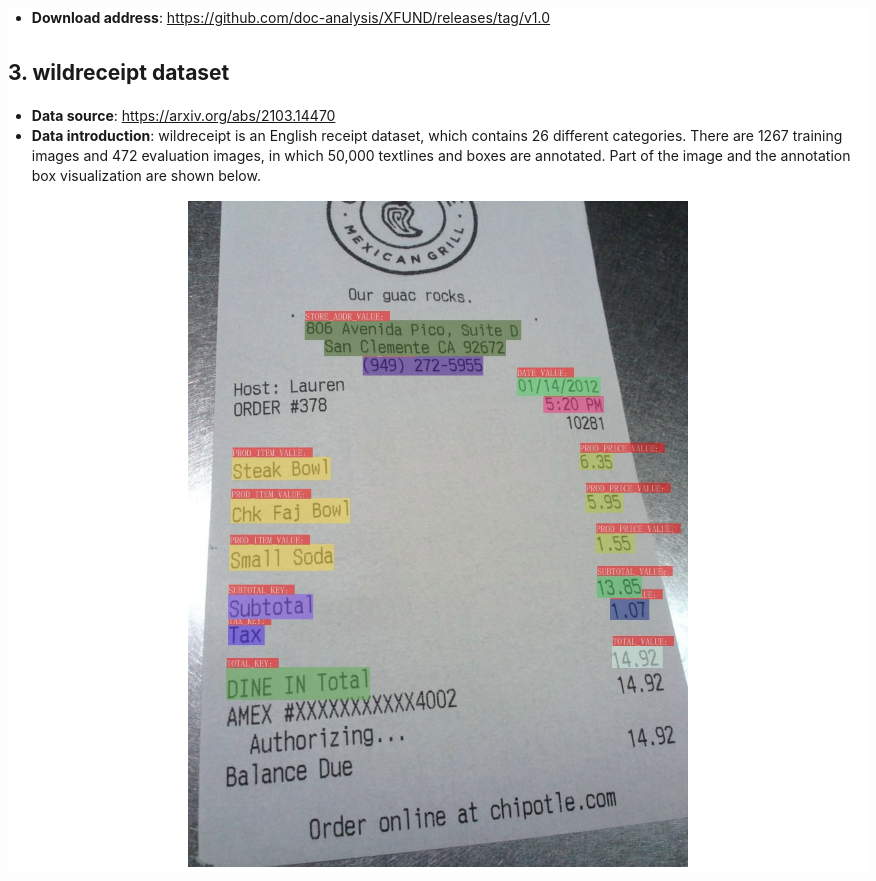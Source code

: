 - **Download address**: https://github.com/doc-analysis/XFUND/releases/tag/v1.0


## 3. wildreceipt dataset

- **Data source**: https://arxiv.org/abs/2103.14470
- **Data introduction**: wildreceipt is an English receipt dataset, which contains 26 different categories. There are 1267 training images and 472 evaluation images, in which 50,000 textlines and boxes are annotated. Part of the image and the annotation box visualization are shown below.

<div align="center">
    <img src="./images/wildreceipt_demo/2769.jpeg" width="500">
